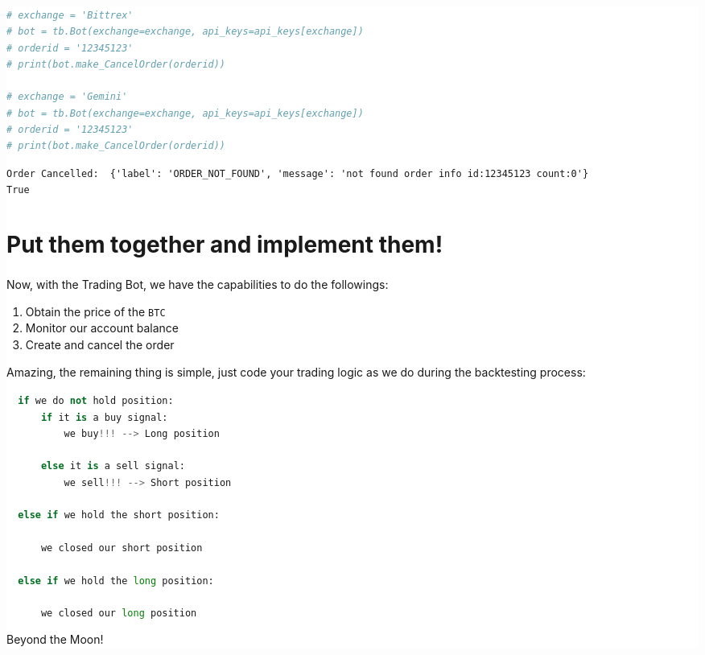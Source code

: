 ```python
# exchange = 'Bittrex'
# bot = tb.Bot(exchange=exchange, api_keys=api_keys[exchange])
# orderid = '12345123'
# print(bot.make_CancelOrder(orderid))

# exchange = 'Gemini'
# bot = tb.Bot(exchange=exchange, api_keys=api_keys[exchange])
# orderid = '12345123'
# print(bot.make_CancelOrder(orderid))
```

    Order Cancelled:  {'label': 'ORDER_NOT_FOUND', 'message': 'not found order info id:12345123 count:0'}
    True

# Put them together and implement them!

Now, with the Trading Bot, we have the capabilities to do the followings:

1. Obtain the price of the `BTC`
2. Monitor our account balance
3. Create and cancel the order

Amazing, the remaining thing is simple, just code your trading logic as we do during the backtesting process:

```python
  if we do not hold position: 
      if it is a buy signal: 
          we buy!!! --> Long position

      else it is a sell signal:
          we sell!!! --> Short position

  else if we hold the short position:

      we closed our short position

  else if we hold the long position:

      we closed our long position
```

Beyond the Moon!



